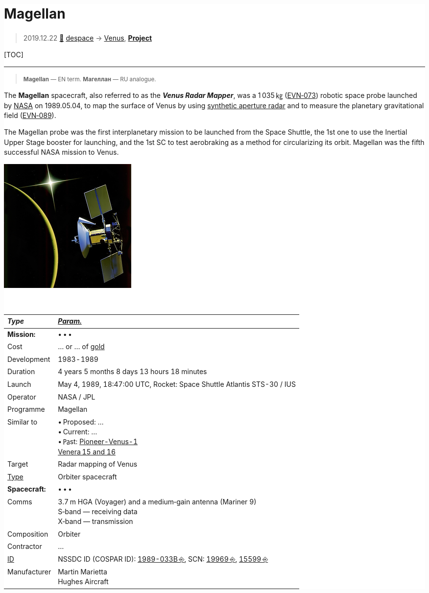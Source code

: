 # Magellan
> 2019.12.22 [🚀](../index/index.md) [despace](index.md) → [Venus](venus.md), **[Project](project.md)**

[TOC]

---

> <small>**Magellan** — EN term. **Магеллан** — RU analogue.</small>

The **Magellan** spacecraft, also referred to as the ***Venus Radar Mapper***, was a 1 035 ㎏ ([EVN‑073](venus.md)) robotic space probe launched by [NASA](zz_nasa.md) on 1989.05.04, to map the surface of Venus by using [synthetic aperture radar](sar.md) and to measure the planetary gravitational field ([EVN‑089](venus.md)).

The Magellan probe was the first interplanetary mission to be launched from the Space Shuttle, the 1st one to use the Inertial Upper Stage booster for launching, and the 1st SC to test aerobraking as a method for circularizing its orbit. Magellan was the fifth successful NASA mission to Venus.

![](f/project/m/magellan/magellan.png)

<p style="page-break-after:always"> </p>

|*Type*|*[Param.](si.md)*|
|:--|:--|
|**Mission:**|• • •|
|Cost|… or … of [gold](sc_price.md)|
|Development|1983 ‑ 1989|
|Duration|4 years 5 months 8 days 13 hours 18 minutes|
|Launch|May 4, 1989, 18:47:00 UTC, Rocket: Space Shuttle Atlantis STS-30 / IUS|
|Operator|NASA / JPL|
|Programme|Magellan|
|Similar to|• Proposed: …<br> • Current: …<br> • ㎩st: [Pioneer-Venus-1](pioneer_venus_1.md)<br>[Venera 15 and 16](venera_15_16.md)|
|Target|Radar mapping of Venus|
|[Type](sc.md)|Orbiter spacecraft|
|**Spacecraft:**|• • •|
|Comms|3.7 m HGA (Voyager) and a medium‑gain antenna (Mariner 9)<br> S‑band — receiving data<br> X‑band — transmission|
|Composition|Orbiter|
|Contractor|…|
|[ID](spaceid.md)|NSSDC ID (COSPAR ID): [1989-033B ⎆](https://nssdc.gsfc.nasa.gov/nmc/spacecraft/display.action?:id=1978-033B), SCN: [19969 ⎆](http://www.n2yo.com/satellite/?:s=12927), [15599 ⎆](http://www.n2yo.com/satellite/?:s=19969)|
|Manufacturer|Martin Marietta<br> Hughes Aircraft|